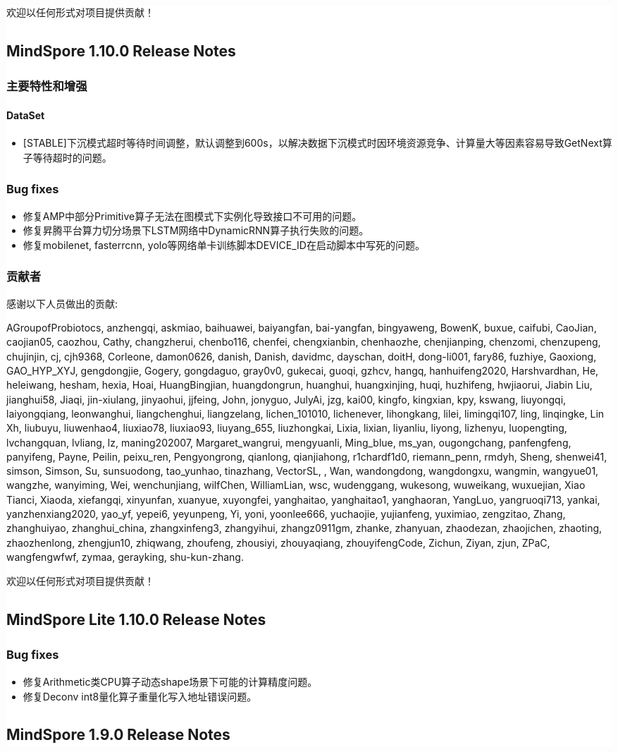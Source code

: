 欢迎以任何形式对项目提供贡献！

## MindSpore 1.10.0 Release Notes

### 主要特性和增强

#### DataSet

- [STABLE]下沉模式超时等待时间调整，默认调整到600s，以解决数据下沉模式时因环境资源竞争、计算量大等因素容易导致GetNext算子等待超时的问题。

### Bug fixes

- 修复AMP中部分Primitive算子无法在图模式下实例化导致接口不可用的问题。
- 修复昇腾平台算力切分场景下LSTM网络中DynamicRNN算子执行失败的问题。
- 修复mobilenet, fasterrcnn, yolo等网络单卡训练脚本DEVICE_ID在启动脚本中写死的问题。

### 贡献者

感谢以下人员做出的贡献:

AGroupofProbiotocs, anzhengqi, askmiao, baihuawei, baiyangfan, bai-yangfan, bingyaweng, BowenK, buxue, caifubi, CaoJian, caojian05, caozhou, Cathy, changzherui, chenbo116, chenfei, chengxianbin, chenhaozhe, chenjianping, chenzomi, chenzupeng, chujinjin, cj, cjh9368, Corleone, damon0626, danish, Danish, davidmc, dayschan, doitH, dong-li001, fary86, fuzhiye, Gaoxiong, GAO_HYP_XYJ, gengdongjie, Gogery, gongdaguo, gray0v0, gukecai, guoqi, gzhcv, hangq, hanhuifeng2020, Harshvardhan, He, heleiwang, hesham, hexia, Hoai, HuangBingjian, huangdongrun, huanghui, huangxinjing, huqi, huzhifeng, hwjiaorui, Jiabin Liu, jianghui58, Jiaqi, jin-xiulang, jinyaohui, jjfeing, John, jonyguo, JulyAi, jzg, kai00, kingfo, kingxian, kpy, kswang, liuyongqi, laiyongqiang, leonwanghui, liangchenghui, liangzelang, lichen_101010, lichenever, lihongkang, lilei, limingqi107, ling, linqingke, Lin Xh, liubuyu, liuwenhao4, liuxiao78, liuxiao93, liuyang_655, liuzhongkai, Lixia, lixian, liyanliu, liyong, lizhenyu, luopengting, lvchangquan, lvliang, lz, maning202007, Margaret_wangrui, mengyuanli, Ming_blue, ms_yan, ougongchang, panfengfeng, panyifeng, Payne, Peilin, peixu_ren, Pengyongrong, qianlong, qianjiahong, r1chardf1d0, riemann_penn, rmdyh, Sheng, shenwei41, simson, Simson, Su, sunsuodong, tao_yunhao, tinazhang, VectorSL, , Wan, wandongdong, wangdongxu, wangmin,  wangyue01, wangzhe, wanyiming, Wei, wenchunjiang, wilfChen, WilliamLian, wsc, wudenggang, wukesong, wuweikang, wuxuejian, Xiao Tianci, Xiaoda, xiefangqi, xinyunfan, xuanyue, xuyongfei, yanghaitao, yanghaitao1, yanghaoran, YangLuo, yangruoqi713, yankai, yanzhenxiang2020, yao_yf, yepei6, yeyunpeng, Yi, yoni, yoonlee666, yuchaojie, yujianfeng, yuximiao, zengzitao, Zhang,  zhanghuiyao, zhanghui_china, zhangxinfeng3, zhangyihui, zhangz0911gm, zhanke, zhanyuan, zhaodezan, zhaojichen, zhaoting, zhaozhenlong, zhengjun10, zhiqwang, zhoufeng, zhousiyi, zhouyaqiang, zhouyifengCode, Zichun, Ziyan, zjun, ZPaC, wangfengwfwf, zymaa, gerayking, shu-kun-zhang.

欢迎以任何形式对项目提供贡献！

## MindSpore Lite 1.10.0 Release Notes

### Bug fixes

- 修复Arithmetic类CPU算子动态shape场景下可能的计算精度问题。
- 修复Deconv int8量化算子重量化写入地址错误问题。

## MindSpore 1.9.0 Release Notes
